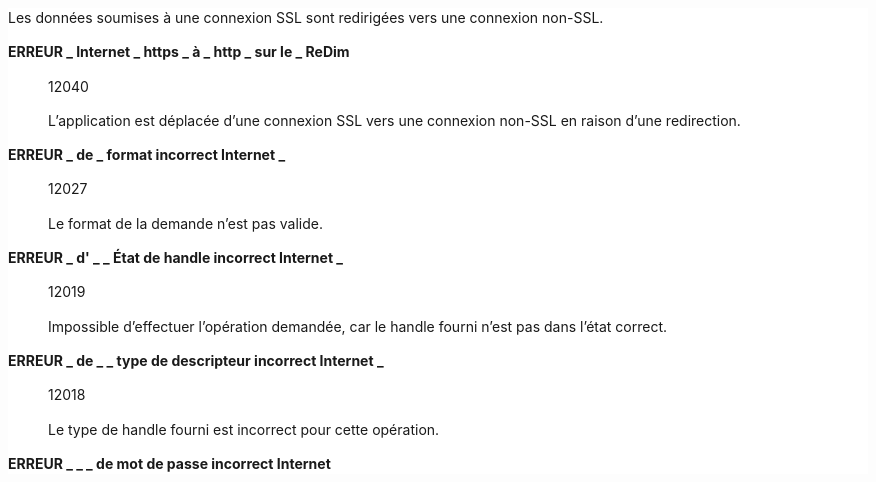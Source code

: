
Les données soumises à une connexion SSL sont redirigées vers une connexion non-SSL.


</dt> </dl> </dd> <dt>

<span id="ERROR_INTERNET_HTTPS_TO_HTTP_ON_REDIR"></span><span id="error_internet_https_to_http_on_redir"></span>**ERREUR \_ Internet \_ https \_ à \_ http \_ sur le \_ ReDim**
</dt> <dd> <dl> <dt>

12040
</dt> <dt>



L’application est déplacée d’une connexion SSL vers une connexion non-SSL en raison d’une redirection.


</dt> </dl> </dd> <dt>

<span id="ERROR_INTERNET_INCORRECT_FORMAT"></span><span id="error_internet_incorrect_format"></span>**ERREUR \_ de \_ format incorrect Internet \_**
</dt> <dd> <dl> <dt>

12027
</dt> <dt>



Le format de la demande n’est pas valide.


</dt> </dl> </dd> <dt>

<span id="ERROR_INTERNET_INCORRECT_HANDLE_STATE"></span><span id="error_internet_incorrect_handle_state"></span>**ERREUR \_ d' \_ \_ État de handle incorrect Internet \_**
</dt> <dd> <dl> <dt>

12019
</dt> <dt>



Impossible d’effectuer l’opération demandée, car le handle fourni n’est pas dans l’état correct.


</dt> </dl> </dd> <dt>

<span id="ERROR_INTERNET_INCORRECT_HANDLE_TYPE"></span><span id="error_internet_incorrect_handle_type"></span>**ERREUR \_ de \_ \_ type de descripteur incorrect Internet \_**
</dt> <dd> <dl> <dt>

12018
</dt> <dt>



Le type de handle fourni est incorrect pour cette opération.


</dt> </dl> </dd> <dt>

<span id="ERROR_INTERNET_INCORRECT_PASSWORD"></span><span id="error_internet_incorrect_password"></span>**ERREUR \_ \_ \_ de mot de passe incorrect Internet**
</dt> <dd> <dl> <dt>
